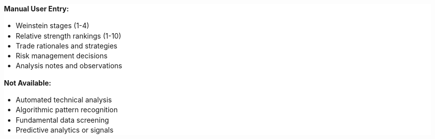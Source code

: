 **Manual User Entry:**
- Weinstein stages (1-4)
- Relative strength rankings (1-10)
- Trade rationales and strategies
- Risk management decisions
- Analysis notes and observations

**Not Available:**
- Automated technical analysis
- Algorithmic pattern recognition
- Fundamental data screening
- Predictive analytics or signals